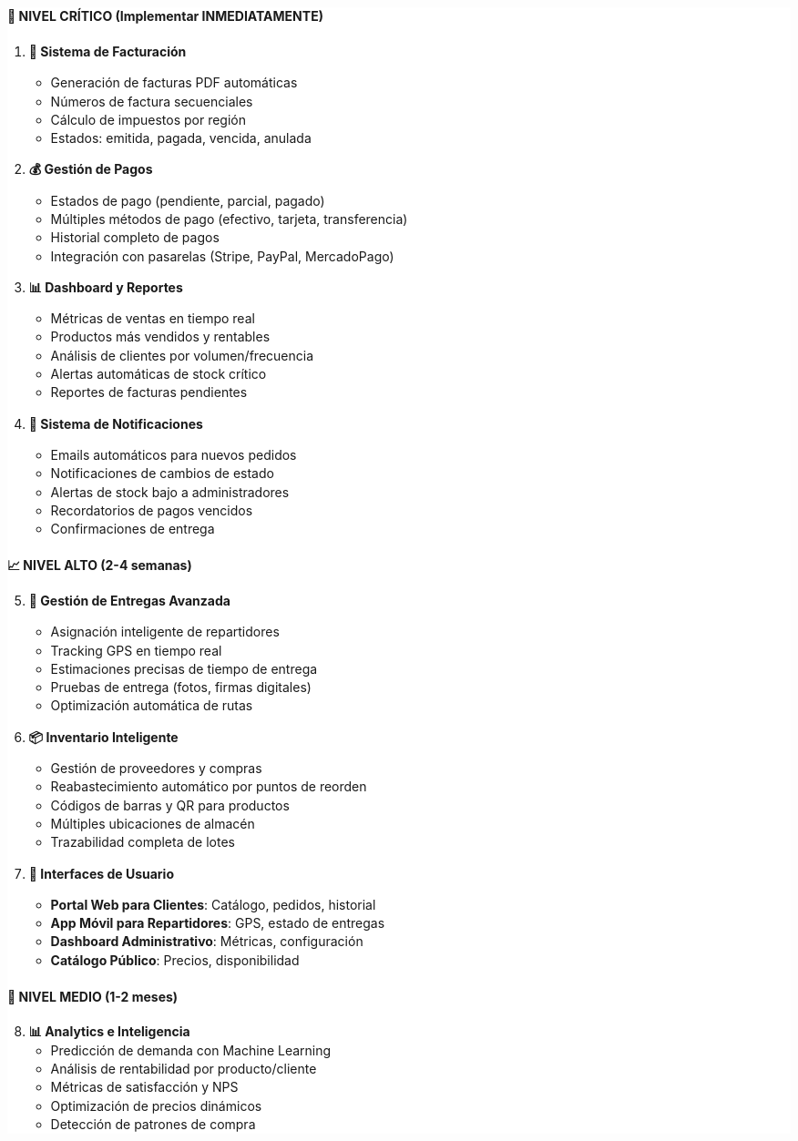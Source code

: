 #### **🎯 NIVEL CRÍTICO (Implementar INMEDIATAMENTE)**

1. **🧾 Sistema de Facturación**
   - Generación de facturas PDF automáticas
   - Números de factura secuenciales
   - Cálculo de impuestos por región
   - Estados: emitida, pagada, vencida, anulada

2. **💰 Gestión de Pagos**
   - Estados de pago (pendiente, parcial, pagado)
   - Múltiples métodos de pago (efectivo, tarjeta, transferencia)
   - Historial completo de pagos
   - Integración con pasarelas (Stripe, PayPal, MercadoPago)

3. **📊 Dashboard y Reportes**
   - Métricas de ventas en tiempo real
   - Productos más vendidos y rentables
   - Análisis de clientes por volumen/frecuencia
   - Alertas automáticas de stock crítico
   - Reportes de facturas pendientes

4. **🔔 Sistema de Notificaciones**
   - Emails automáticos para nuevos pedidos
   - Notificaciones de cambios de estado
   - Alertas de stock bajo a administradores
   - Recordatorios de pagos vencidos
   - Confirmaciones de entrega

#### **📈 NIVEL ALTO (2-4 semanas)**

5. **🚚 Gestión de Entregas Avanzada**
   - Asignación inteligente de repartidores
   - Tracking GPS en tiempo real
   - Estimaciones precisas de tiempo de entrega
   - Pruebas de entrega (fotos, firmas digitales)
   - Optimización automática de rutas

6. **📦 Inventario Inteligente**
   - Gestión de proveedores y compras
   - Reabastecimiento automático por puntos de reorden
   - Códigos de barras y QR para productos
   - Múltiples ubicaciones de almacén
   - Trazabilidad completa de lotes

7. **🎨 Interfaces de Usuario**
   - **Portal Web para Clientes**: Catálogo, pedidos, historial
   - **App Móvil para Repartidores**: GPS, estado de entregas
   - **Dashboard Administrativo**: Métricas, configuración
   - **Catálogo Público**: Precios, disponibilidad

#### **🔧 NIVEL MEDIO (1-2 meses)**

8. **📊 Analytics e Inteligencia**
   - Predicción de demanda con Machine Learning
   - Análisis de rentabilidad por producto/cliente
   - Métricas de satisfacción y NPS
   - Optimización de precios dinámicos
   - Detección de patrones de compra
